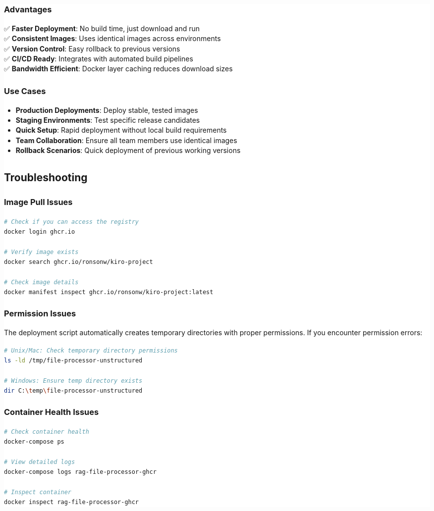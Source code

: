 ### Advantages
✅ **Faster Deployment**: No build time, just download and run  
✅ **Consistent Images**: Uses identical images across environments  
✅ **Version Control**: Easy rollback to previous versions  
✅ **CI/CD Ready**: Integrates with automated build pipelines  
✅ **Bandwidth Efficient**: Docker layer caching reduces download sizes  

### Use Cases
- **Production Deployments**: Deploy stable, tested images
- **Staging Environments**: Test specific release candidates
- **Quick Setup**: Rapid deployment without local build requirements
- **Team Collaboration**: Ensure all team members use identical images
- **Rollback Scenarios**: Quick deployment of previous working versions

## Troubleshooting

### Image Pull Issues
```bash
# Check if you can access the registry
docker login ghcr.io

# Verify image exists
docker search ghcr.io/ronsonw/kiro-project

# Check image details
docker manifest inspect ghcr.io/ronsonw/kiro-project:latest
```

### Permission Issues
The deployment script automatically creates temporary directories with proper permissions. If you encounter permission errors:

```bash
# Unix/Mac: Check temporary directory permissions
ls -ld /tmp/file-processor-unstructured

# Windows: Ensure temp directory exists
dir C:\temp\file-processor-unstructured
```

### Container Health Issues
```bash
# Check container health
docker-compose ps

# View detailed logs
docker-compose logs rag-file-processor-ghcr

# Inspect container
docker inspect rag-file-processor-ghcr
```
